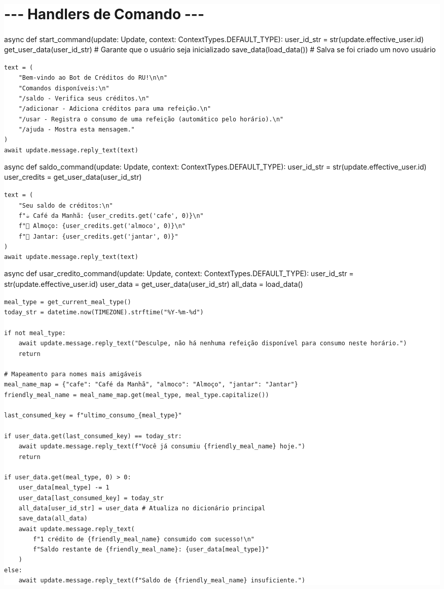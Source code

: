 # --- Handlers de Comando ---
async def start_command(update: Update, context: ContextTypes.DEFAULT_TYPE):
    user_id_str = str(update.effective_user.id)
    get_user_data(user_id_str) # Garante que o usuário seja inicializado
    save_data(load_data()) # Salva se foi criado um novo usuário

    text = (
        "Bem-vindo ao Bot de Créditos do RU!\n\n"
        "Comandos disponíveis:\n"
        "/saldo - Verifica seus créditos.\n"
        "/adicionar - Adiciona créditos para uma refeição.\n"
        "/usar - Registra o consumo de uma refeição (automático pelo horário).\n"
        "/ajuda - Mostra esta mensagem."
    )
    await update.message.reply_text(text)

async def saldo_command(update: Update, context: ContextTypes.DEFAULT_TYPE):
    user_id_str = str(update.effective_user.id)
    user_credits = get_user_data(user_id_str)

    text = (
        "Seu saldo de créditos:\n"
        f"☕ Café da Manhã: {user_credits.get('cafe', 0)}\n"
        f"🍲 Almoço: {user_credits.get('almoco', 0)}\n"
        f"🍛 Jantar: {user_credits.get('jantar', 0)}"
    )
    await update.message.reply_text(text)

async def usar_credito_command(update: Update, context: ContextTypes.DEFAULT_TYPE):
    user_id_str = str(update.effective_user.id)
    user_data = get_user_data(user_id_str)
    all_data = load_data()

    meal_type = get_current_meal_type()
    today_str = datetime.now(TIMEZONE).strftime("%Y-%m-%d")

    if not meal_type:
        await update.message.reply_text("Desculpe, não há nenhuma refeição disponível para consumo neste horário.")
        return

    # Mapeamento para nomes mais amigáveis
    meal_name_map = {"cafe": "Café da Manhã", "almoco": "Almoço", "jantar": "Jantar"}
    friendly_meal_name = meal_name_map.get(meal_type, meal_type.capitalize())

    last_consumed_key = f"ultimo_consumo_{meal_type}"

    if user_data.get(last_consumed_key) == today_str:
        await update.message.reply_text(f"Você já consumiu {friendly_meal_name} hoje.")
        return

    if user_data.get(meal_type, 0) > 0:
        user_data[meal_type] -= 1
        user_data[last_consumed_key] = today_str
        all_data[user_id_str] = user_data # Atualiza no dicionário principal
        save_data(all_data)
        await update.message.reply_text(
            f"1 crédito de {friendly_meal_name} consumido com sucesso!\n"
            f"Saldo restante de {friendly_meal_name}: {user_data[meal_type]}"
        )
    else:
        await update.message.reply_text(f"Saldo de {friendly_meal_name} insuficiente.")
